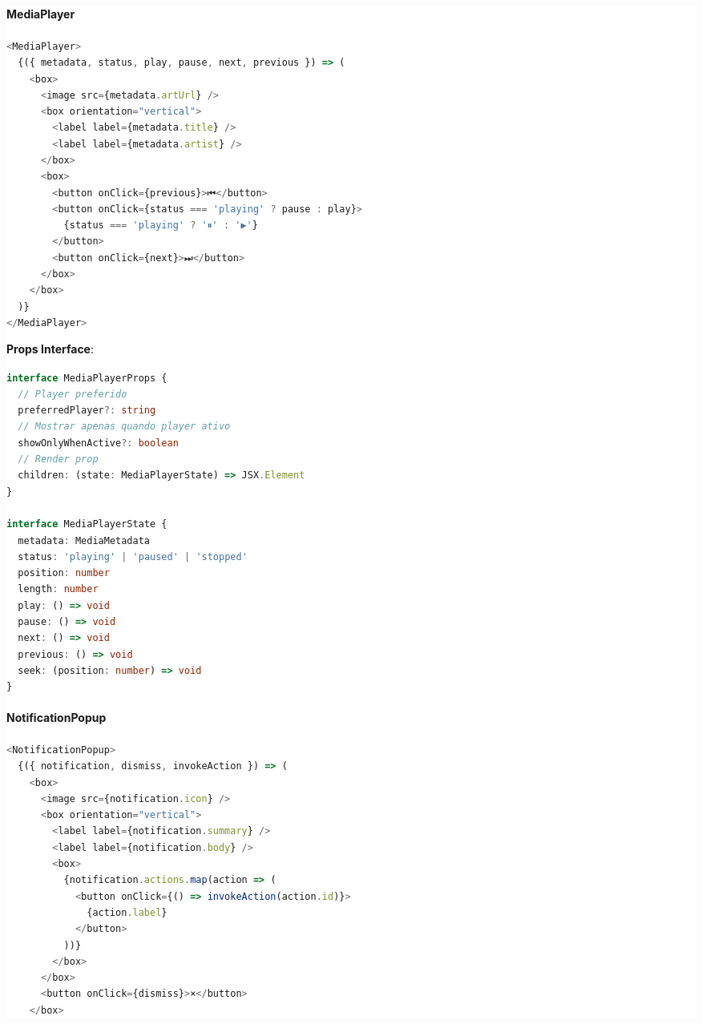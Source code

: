 #### MediaPlayer
```typescript
<MediaPlayer>
  {({ metadata, status, play, pause, next, previous }) => (
    <box>
      <image src={metadata.artUrl} />
      <box orientation="vertical">
        <label label={metadata.title} />
        <label label={metadata.artist} />
      </box>
      <box>
        <button onClick={previous}>⏮</button>
        <button onClick={status === 'playing' ? pause : play}>
          {status === 'playing' ? '⏸' : '▶'}
        </button>
        <button onClick={next}>⏭</button>
      </box>
    </box>
  )}
</MediaPlayer>
```

**Props Interface**:
```typescript
interface MediaPlayerProps {
  // Player preferido
  preferredPlayer?: string
  // Mostrar apenas quando player ativo
  showOnlyWhenActive?: boolean
  // Render prop
  children: (state: MediaPlayerState) => JSX.Element
}

interface MediaPlayerState {
  metadata: MediaMetadata
  status: 'playing' | 'paused' | 'stopped'
  position: number
  length: number
  play: () => void
  pause: () => void
  next: () => void
  previous: () => void
  seek: (position: number) => void
}
```

#### NotificationPopup
```typescript
<NotificationPopup>
  {({ notification, dismiss, invokeAction }) => (
    <box>
      <image src={notification.icon} />
      <box orientation="vertical">
        <label label={notification.summary} />
        <label label={notification.body} />
        <box>
          {notification.actions.map(action => (
            <button onClick={() => invokeAction(action.id)}>
              {action.label}
            </button>
          ))}
        </box>
      </box>
      <button onClick={dismiss}>×</button>
    </box>
```
